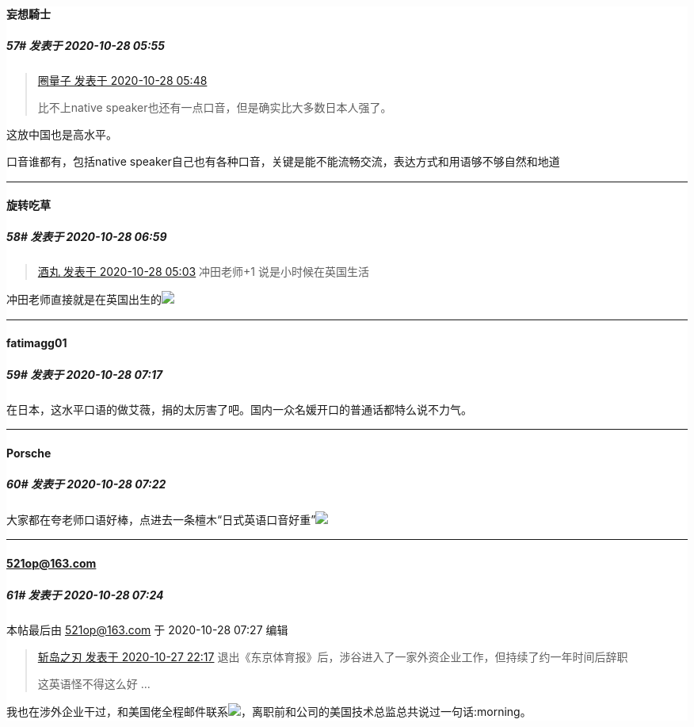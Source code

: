 ####  妄想騎士  
##### 57#       发表于 2020-10-28 05:55


<blockquote><a href="httphttps://bbs.saraba1st.com/2b/forum.php?mod=redirect&amp;goto=findpost&amp;pid=49199102&amp;ptid=1967456" target="_blank">圈量子 发表于 2020-10-28 05:48</a>

比不上native speaker也还有一点口音，但是确实比大多数日本人强了。</blockquote>
这放中国也是高水平。

口音谁都有，包括native speaker自己也有各种口音，关键是能不能流畅交流，表达方式和用语够不够自然和地道


-----

####  旋转吃草  
##### 58#       发表于 2020-10-28 06:59


<blockquote><a href="httphttps://bbs.saraba1st.com/2b/forum.php?mod=redirect&amp;goto=findpost&amp;pid=49199062&amp;ptid=1967456" target="_blank">酒丸 发表于 2020-10-28 05:03</a>
冲田老师+1 说是小时候在英国生活</blockquote>
冲田老师直接就是在英国出生的<img src="https://static.saraba1st.com/image/smiley/face2017/068.png" referrerpolicy="no-referrer">


-----

####  fatimagg01  
##### 59#       发表于 2020-10-28 07:17


在日本，这水平口语的做艾薇，捐的太厉害了吧。国内一众名媛开口的普通话都特么说不力气。


-----

####  Porsche  
##### 60#       发表于 2020-10-28 07:22


大家都在夸老师口语好棒，点进去一条檀木“日式英语口音好重”<img src="https://static.saraba1st.com/image/smiley/face2017/065.png" referrerpolicy="no-referrer">


-----

####  521op@163.com  
##### 61#       发表于 2020-10-28 07:24


 本帖最后由 521op@163.com 于 2020-10-28 07:27 编辑 
<blockquote><a href="httphttps://bbs.saraba1st.com/2b/forum.php?mod=redirect&amp;goto=findpost&amp;pid=49196781&amp;ptid=1967456" target="_blank">斩岛之刃 发表于 2020-10-27 22:17</a>
退出《东京体育报》后，涉谷进入了一家外资企业工作，但持续了约一年时间后辞职


这英语怪不得这么好 ...</blockquote>
我也在涉外企业干过，和美国佬全程邮件联系<img src="https://static.saraba1st.com/image/smiley/face2017/065.png" referrerpolicy="no-referrer">，离职前和公司的美国技术总监总共说过一句话:morning。
